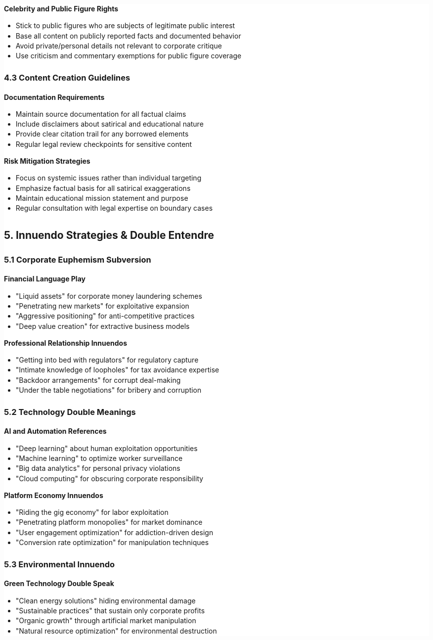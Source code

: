 **Celebrity and Public Figure Rights**
- Stick to public figures who are subjects of legitimate public interest
- Base all content on publicly reported facts and documented behavior
- Avoid private/personal details not relevant to corporate critique
- Use criticism and commentary exemptions for public figure coverage

### 4.3 Content Creation Guidelines

**Documentation Requirements**
- Maintain source documentation for all factual claims
- Include disclaimers about satirical and educational nature
- Provide clear citation trail for any borrowed elements
- Regular legal review checkpoints for sensitive content

**Risk Mitigation Strategies**
- Focus on systemic issues rather than individual targeting
- Emphasize factual basis for all satirical exaggerations
- Maintain educational mission statement and purpose
- Regular consultation with legal expertise on boundary cases

## 5. Innuendo Strategies & Double Entendre

### 5.1 Corporate Euphemism Subversion

**Financial Language Play**
- "Liquid assets" for corporate money laundering schemes
- "Penetrating new markets" for exploitative expansion
- "Aggressive positioning" for anti-competitive practices
- "Deep value creation" for extractive business models

**Professional Relationship Innuendos**
- "Getting into bed with regulators" for regulatory capture
- "Intimate knowledge of loopholes" for tax avoidance expertise
- "Backdoor arrangements" for corrupt deal-making
- "Under the table negotiations" for bribery and corruption

### 5.2 Technology Double Meanings

**AI and Automation References**
- "Deep learning" about human exploitation opportunities
- "Machine learning" to optimize worker surveillance
- "Big data analytics" for personal privacy violations
- "Cloud computing" for obscuring corporate responsibility

**Platform Economy Innuendos**
- "Riding the gig economy" for labor exploitation
- "Penetrating platform monopolies" for market dominance
- "User engagement optimization" for addiction-driven design
- "Conversion rate optimization" for manipulation techniques

### 5.3 Environmental Innuendo

**Green Technology Double Speak**
- "Clean energy solutions" hiding environmental damage
- "Sustainable practices" that sustain only corporate profits
- "Organic growth" through artificial market manipulation
- "Natural resource optimization" for environmental destruction
